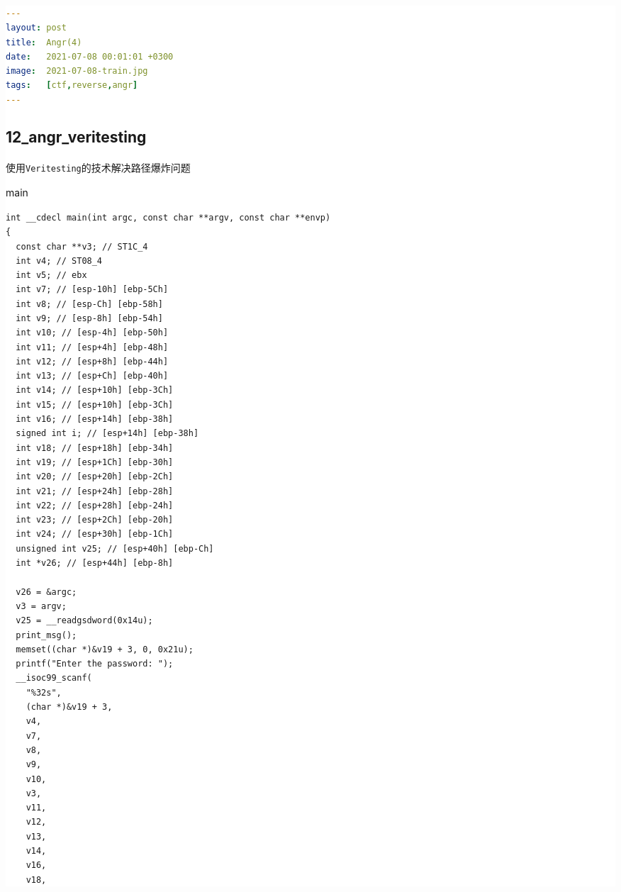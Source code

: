 ```yaml
---
layout: post
title:  Angr(4)
date:   2021-07-08 00:01:01 +0300
image:  2021-07-08-train.jpg
tags:   [ctf,reverse,angr]
---
```


## 12_angr_veritesting

使用`Veritesting`的技术解决路径爆炸问题

main

```assembly
int __cdecl main(int argc, const char **argv, const char **envp)
{
  const char **v3; // ST1C_4
  int v4; // ST08_4
  int v5; // ebx
  int v7; // [esp-10h] [ebp-5Ch]
  int v8; // [esp-Ch] [ebp-58h]
  int v9; // [esp-8h] [ebp-54h]
  int v10; // [esp-4h] [ebp-50h]
  int v11; // [esp+4h] [ebp-48h]
  int v12; // [esp+8h] [ebp-44h]
  int v13; // [esp+Ch] [ebp-40h]
  int v14; // [esp+10h] [ebp-3Ch]
  int v15; // [esp+10h] [ebp-3Ch]
  int v16; // [esp+14h] [ebp-38h]
  signed int i; // [esp+14h] [ebp-38h]
  int v18; // [esp+18h] [ebp-34h]
  int v19; // [esp+1Ch] [ebp-30h]
  int v20; // [esp+20h] [ebp-2Ch]
  int v21; // [esp+24h] [ebp-28h]
  int v22; // [esp+28h] [ebp-24h]
  int v23; // [esp+2Ch] [ebp-20h]
  int v24; // [esp+30h] [ebp-1Ch]
  unsigned int v25; // [esp+40h] [ebp-Ch]
  int *v26; // [esp+44h] [ebp-8h]

  v26 = &argc;
  v3 = argv;
  v25 = __readgsdword(0x14u);
  print_msg();
  memset((char *)&v19 + 3, 0, 0x21u);
  printf("Enter the password: ");
  __isoc99_scanf(
    "%32s",
    (char *)&v19 + 3,
    v4,
    v7,
    v8,
    v9,
    v10,
    v3,
    v11,
    v12,
    v13,
    v14,
    v16,
    v18,
```